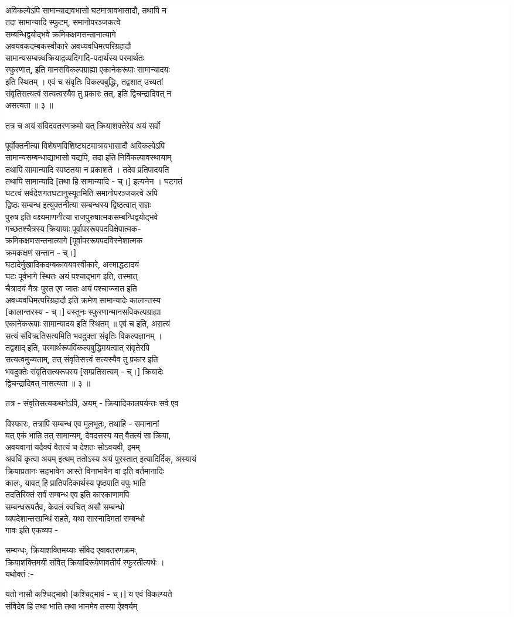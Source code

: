 अविकल्पेऽपि सामान्याद्यवभासो घटमात्रावभासादौ, तथापि न  
तदा सामान्यादि स्फुटम्, समानोपरञ्जकत्वे  
सम्बन्धिद्वयोद्भवे क्रमिकक्षणसन्तानात्यागे  
अवयवकदम्बकस्वीकारे अवध्यवधिमत्परिग्रहादौ  
सामान्यसम्बन्न्धक्रियाद्रव्यदिगादि-पदार्थस्य परमार्थतः  
स्फुरणात्, इति मानसविकल्पग्राह्या एकानेकरूपाः सामान्यादयः  
इति स्थितम् । एवं च संवृतिः विकल्पबुद्धिः, तद्वशात् उच्यतां  
संवृतिसत्यत्वं सत्यत्वस्यैव तु प्रकारः तत्, इति द्विचन्द्रादिवत् न  
असत्यता ॥ ३ ॥

तत्र च अयं संविदवतरणक्रमो यत् क्रियाशक्तेरेव अयं सर्वो  
  
पूर्वोक्तनीत्या विशेषणविशिष्टघटमात्रावभासादौ अविकल्पेऽपि  
सामान्यसम्बन्धाद्याभासो यद्यपि, तदा इति निर्विकल्पावस्थायाम्  
तथापि सामान्यादि स्पष्टतया न प्रकाशते । तदेव प्रतिपादयति  
तथापि सामान्यादि [तथा हि सामान्यादि - च्।] इत्यनेन । घटगतं  
घटत्वं सर्वदेशगतघटानुस्यूतमिति समानोपरञ्जकत्वे अपि  
द्विष्ठः सम्बन्ध इत्युक्तनीत्या सम्बन्धस्य द्विष्ठत्वात् राज्ञः  
पुरुष इति वक्ष्यमाणनीत्या राजपुरुषात्मकसम्बन्धिद्वयोद्भवे  
गच्छतश्चैत्रस्य क्रियायाः पूर्वापररूपपदविक्षेपात्मक-  
क्रमिकक्षणसन्तनात्यागे [पूर्वापररूपपदविस्नेशात्मक  
क्रमकक्षणं सन्तान - च्।]  
घटादेर्मुखादिकदम्बकावयवस्वीकारे, अस्माद्धटादयं  
घटः पूर्वभागे स्थितः अयं पश्चाद्भाग इति, तस्मात्  
चैत्रादयं मैत्रः पुरत एव जातः अयं पश्चाज्जात इति  
अवध्यवधिमत्परिग्रहादौ इति क्रमेण सामान्यादेः कालान्तस्य  
[कालान्तरस्य - च्।] वस्तुनः स्फुरणान्मानसविकल्पग्राह्या  
एकानेकरूपाः सामान्यादय इति स्थितम् ॥ एवं च इति, असत्यं  
सत्यं संविऋतिसत्यमिति भवदुक्ता संवृतिः विकल्पज्ञानम् ।  
तद्वशाद् इति, परमार्थरूपविकल्पबुद्धिमयत्वात् संवृतेरपि  
सत्यत्वमुच्यताम्, तत् संवृतिसत्त्वं सत्यस्यैव तु प्रकार इति  
भवदुक्तेः संवृतिसत्यरूपस्य [सम्प्रतिसत्यम् - च्।] क्रियादेः  
द्विचन्द्रादिवत् नासत्यता ॥ ३ ॥

तत्र - संवृतिसत्यकथनेऽपि, अयम् - क्रियादिकालपर्यन्तः सर्व एव  
  
विस्फारः, तत्रापि सम्बन्ध एव मूलभूतः, तथाहि - समानानां  
यत् एकं भाति तत् सामान्यम्, देवदत्तस्य यत् वैतत्यं सा क्रिया,  
अवयवानां यदैक्यं वैतत्यं च देशतः सोऽवयवी, इमम्  
अवधिं कृत्वा अयम् इत्थम् ततोऽस्य अयं पुरस्तात् इत्यादिर्दिक्, अस्यायं  
क्रियाप्रतानः सहभावेन आस्ते विनाभावेन वा इति वर्तमानादिः  
कालः, यावत् हि प्रातिपदिकार्थस्य पृष्ठपाति वपुः भाति  
तदतिरिक्तं सर्वं सम्बन्ध एव इति कारकाणामपि  
सम्बन्धरूपतैव, केवलं क्वचित् असौ सम्बन्धो  
व्यपदेशान्तरग्रन्थिं सहते, यथा सास्नादिमतां सम्बन्धो  
गावः इति एकव्यप -  
  
सम्बन्धः, क्रियाशक्तिमय्याः संविद एवावतरणक्रमः,  
क्रियाशक्तिमयी संवित् क्रियादिरूपेणावतीर्य स्फुरतीत्यर्थः ।  
यथोक्तं :-

यतो नासौ कश्चिद्भावो [कश्चिद्भावं - च्।] य एवं विकल्प्यते  
संविदेव हि तथा भाति तथा भानमेव तस्या ऐश्वर्यम्
